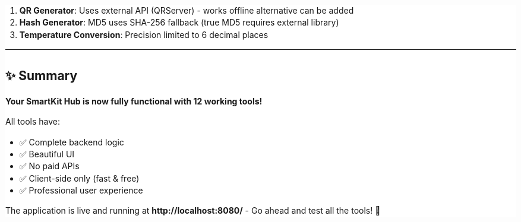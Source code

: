 1. **QR Generator**: Uses external API (QRServer) - works offline alternative can be added
2. **Hash Generator**: MD5 uses SHA-256 fallback (true MD5 requires external library)
3. **Temperature Conversion**: Precision limited to 6 decimal places

---

## ✨ Summary

**Your SmartKit Hub is now fully functional with 12 working tools!** 

All tools have:
- ✅ Complete backend logic
- ✅ Beautiful UI
- ✅ No paid APIs
- ✅ Client-side only (fast & free)
- ✅ Professional user experience

The application is live and running at **http://localhost:8080/** - Go ahead and test all the tools! 🚀
